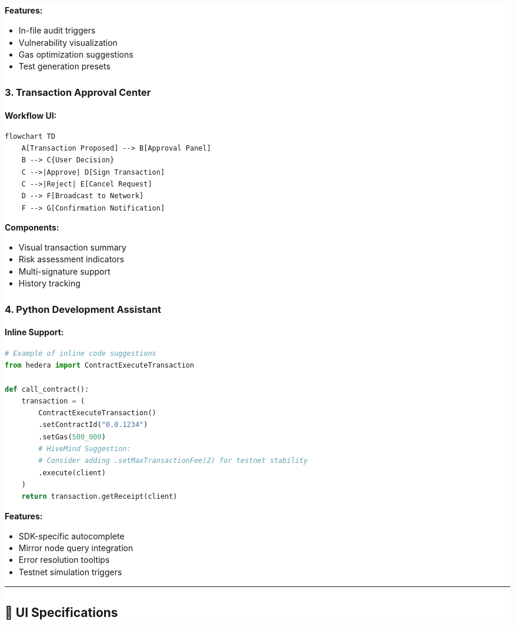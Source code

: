 
**Features:**
- In-file audit triggers
- Vulnerability visualization
- Gas optimization suggestions
- Test generation presets

### 3. Transaction Approval Center
**Workflow UI:**
```mermaid
flowchart TD
    A[Transaction Proposed] --> B[Approval Panel]
    B --> C{User Decision}
    C -->|Approve| D[Sign Transaction]
    C -->|Reject| E[Cancel Request]
    D --> F[Broadcast to Network]
    F --> G[Confirmation Notification]
```

**Components:**
- Visual transaction summary
- Risk assessment indicators
- Multi-signature support
- History tracking

### 4. Python Development Assistant
**Inline Support:**
```python
# Example of inline code suggestions
from hedera import ContractExecuteTransaction

def call_contract():
    transaction = (
        ContractExecuteTransaction()
        .setContractId("0.0.1234")
        .setGas(500_000)
        # HiveMind Suggestion: 
        # Consider adding .setMaxTransactionFee(2) for testnet stability
        .execute(client)
    )
    return transaction.getReceipt(client)
```

**Features:**
- SDK-specific autocomplete
- Mirror node query integration
- Error resolution tooltips
- Testnet simulation triggers

---

## 🎨 UI Specifications

